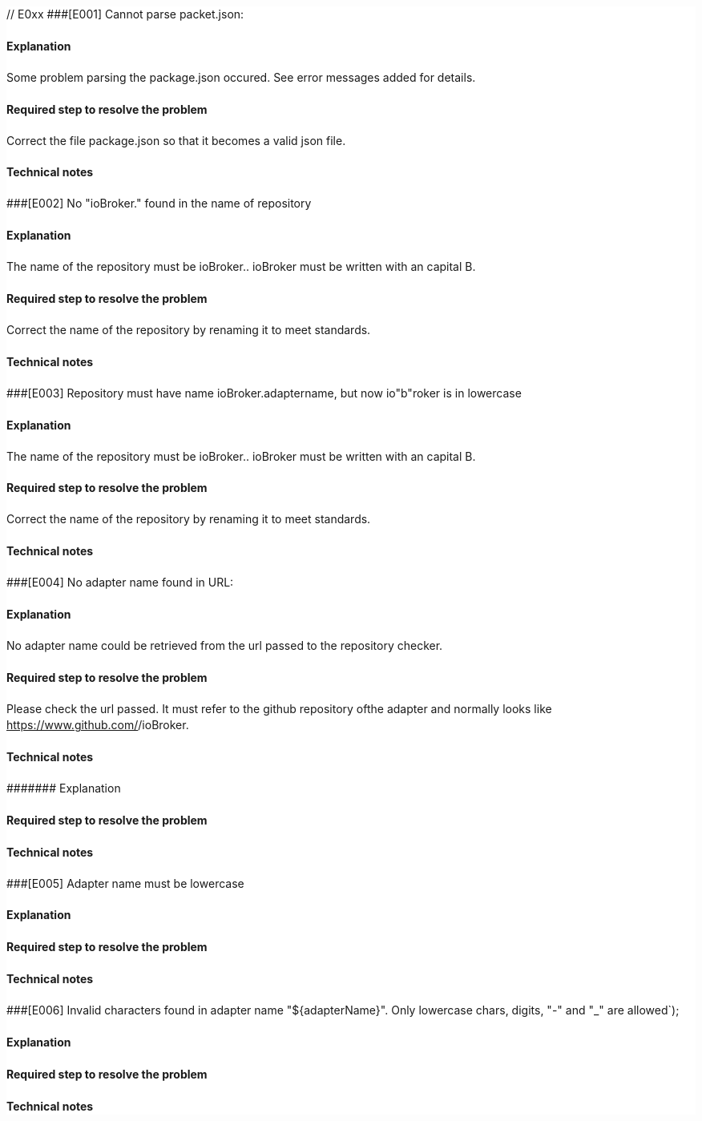// E0xx
###[E001] Cannot parse packet.json: <error message>
#### Explanation
Some problem parsing the package.json occured. See error messages added for details.
#### Required step to resolve the problem
Correct the file package.json so that it becomes a valid json file.
#### Technical notes

###[E002] No "ioBroker." found in the name of repository
#### Explanation
The name of the repository must be ioBroker.<adaptername>. ioBroker must be written with an capital B.
#### Required step to resolve the problem
Correct the name of the repository by renaming it to meet standards.
#### Technical notes

###[E003] Repository must have name ioBroker.adaptername, but now io"b"roker is in lowercase
#### Explanation
The name of the repository must be ioBroker.<adaptername>. ioBroker must be written with an capital B.
#### Required step to resolve the problem
Correct the name of the repository by renaming it to meet standards.
#### Technical notes

###[E004] No adapter name found in URL: <url>
#### Explanation
No adapter name could be retrieved from the url passed to the repository checker.
#### Required step to resolve the problem
Please check the url passed. It must refer to the github repository ofthe adapter and normally looks like
https://www.github.com/<owner>/ioBroker.<adaptername>
#### Technical notes

####### Explanation
#### Required step to resolve the problem
#### Technical notes

###[E005] Adapter name must be lowercase
#### Explanation
#### Required step to resolve the problem
#### Technical notes

###[E006] Invalid characters found in adapter name "${adapterName}". Only lowercase chars, digits, "-" and "_" are allowed`);
#### Explanation
#### Required step to resolve the problem
#### Technical notes
